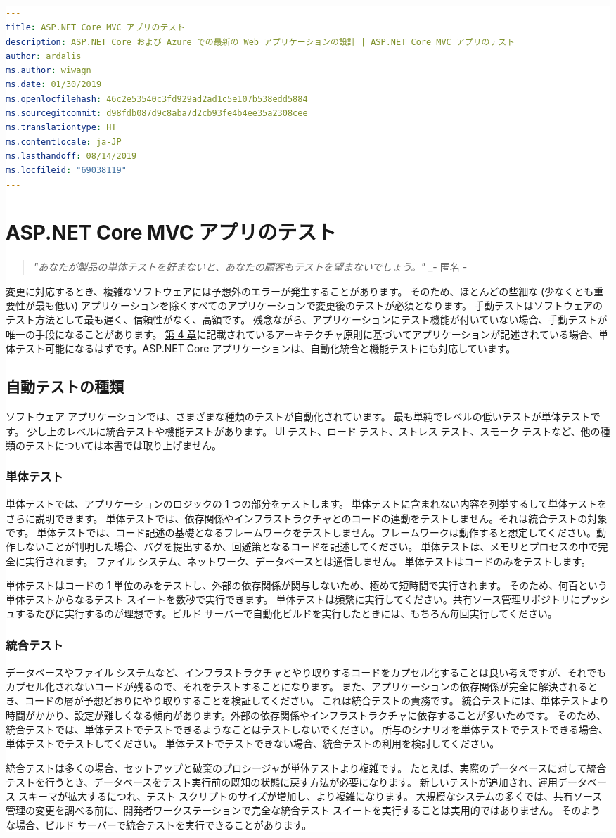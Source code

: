 ```yaml
---
title: ASP.NET Core MVC アプリのテスト
description: ASP.NET Core および Azure での最新の Web アプリケーションの設計 | ASP.NET Core MVC アプリのテスト
author: ardalis
ms.author: wiwagn
ms.date: 01/30/2019
ms.openlocfilehash: 46c2e53540c3fd929ad2ad1c5e107b538edd5884
ms.sourcegitcommit: d98fdb087d9c8aba7d2cb93fe4b4ee35a2308cee
ms.translationtype: HT
ms.contentlocale: ja-JP
ms.lasthandoff: 08/14/2019
ms.locfileid: "69038119"
---
```

# <a name="test-aspnet-core-mvc-apps"></a>ASP.NET Core MVC アプリのテスト

> *"あなたが製品の単体テストを好まないと、あなたの顧客もテストを望まないでしょう。"*
 > \_- 匿名 -

変更に対応するとき、複雑なソフトウェアには予想外のエラーが発生することがあります。 そのため、ほとんどの些細な (少なくとも重要性が最も低い) アプリケーションを除くすべてのアプリケーションで変更後のテストが必須となります。 手動テストはソフトウェアのテスト方法として最も遅く、信頼性がなく、高額です。 残念ながら、アプリケーションにテスト機能が付いていない場合、手動テストが唯一の手段になることがあります。 [第 4 章](architectural-principles.md)に記載されているアーキテクチャ原則に基づいてアプリケーションが記述されている場合、単体テスト可能になるはずです。ASP.NET Core アプリケーションは、自動化統合と機能テストにも対応しています。

## <a name="kinds-of-automated-tests"></a>自動テストの種類

ソフトウェア アプリケーションでは、さまざまな種類のテストが自動化されています。 最も単純でレベルの低いテストが単体テストです。 少し上のレベルに統合テストや機能テストがあります。 UI テスト、ロード テスト、ストレス テスト、スモーク テストなど、他の種類のテストについては本書では取り上げません。

### <a name="unit-tests"></a>単体テスト

単体テストでは、アプリケーションのロジックの 1 つの部分をテストします。 単体テストに含まれない内容を列挙するして単体テストをさらに説明できます。 単体テストでは、依存関係やインフラストラクチャとのコードの連動をテストしません。それは統合テストの対象です。 単体テストでは、コード記述の基礎となるフレームワークをテストしません。フレームワークは動作すると想定してください。動作しないことが判明した場合、バグを提出するか、回避策となるコードを記述してください。 単体テストは、メモリとプロセスの中で完全に実行されます。 ファイル システム、ネットワーク、データベースとは通信しません。 単体テストはコードのみをテストします。

単体テストはコードの 1 単位のみをテストし、外部の依存関係が関与しないため、極めて短時間で実行されます。 そのため、何百という単体テストからなるテスト スイートを数秒で実行できます。 単体テストは頻繁に実行してください。共有ソース管理リポジトリにプッシュするたびに実行するのが理想です。ビルド サーバーで自動化ビルドを実行したときには、もちろん毎回実行してください。

### <a name="integration-tests"></a>統合テスト

データベースやファイル システムなど、インフラストラクチャとやり取りするコードをカプセル化することは良い考えですが、それでもカプセル化されないコードが残るので、それをテストすることになります。 また、アプリケーションの依存関係が完全に解決されるとき、コードの層が予想どおりにやり取りすることを検証してください。 これは統合テストの責務です。 統合テストには、単体テストより時間がかかり、設定が難しくなる傾向があります。外部の依存関係やインフラストラクチャに依存することが多いためです。 そのため、統合テストでは、単体テストでテストできるようなことはテストしないでください。 所与のシナリオを単体テストでテストできる場合、単体テストでテストしてください。 単体テストでテストできない場合、統合テストの利用を検討してください。

統合テストは多くの場合、セットアップと破棄のプロシージャが単体テストより複雑です。 たとえば、実際のデータベースに対して統合テストを行うとき、データベースをテスト実行前の既知の状態に戻す方法が必要になります。 新しいテストが追加され、運用データベース スキーマが拡大するにつれ、テスト スクリプトのサイズが増加し、より複雑になります。 大規模なシステムの多くでは、共有ソース管理の変更を調べる前に、開発者ワークステーションで完全な統合テスト スイートを実行することは実用的ではありません。 そのような場合、ビルド サーバーで統合テストを実行できることがあります。
